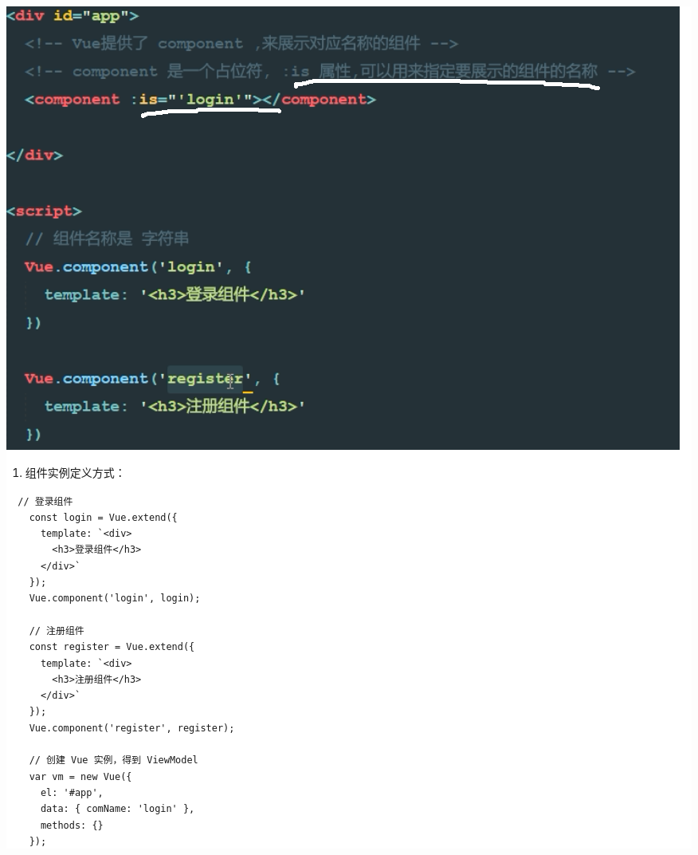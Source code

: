![1542125147722](assets/1542125147722.png)



1. 组件实例定义方式：

```
  // 登录组件
    const login = Vue.extend({
      template: `<div>
        <h3>登录组件</h3>
      </div>`
    });
    Vue.component('login', login);

    // 注册组件
    const register = Vue.extend({
      template: `<div>
        <h3>注册组件</h3>
      </div>`
    });
    Vue.component('register', register);

    // 创建 Vue 实例，得到 ViewModel
    var vm = new Vue({
      el: '#app',
      data: { comName: 'login' },
      methods: {}
    });
```
